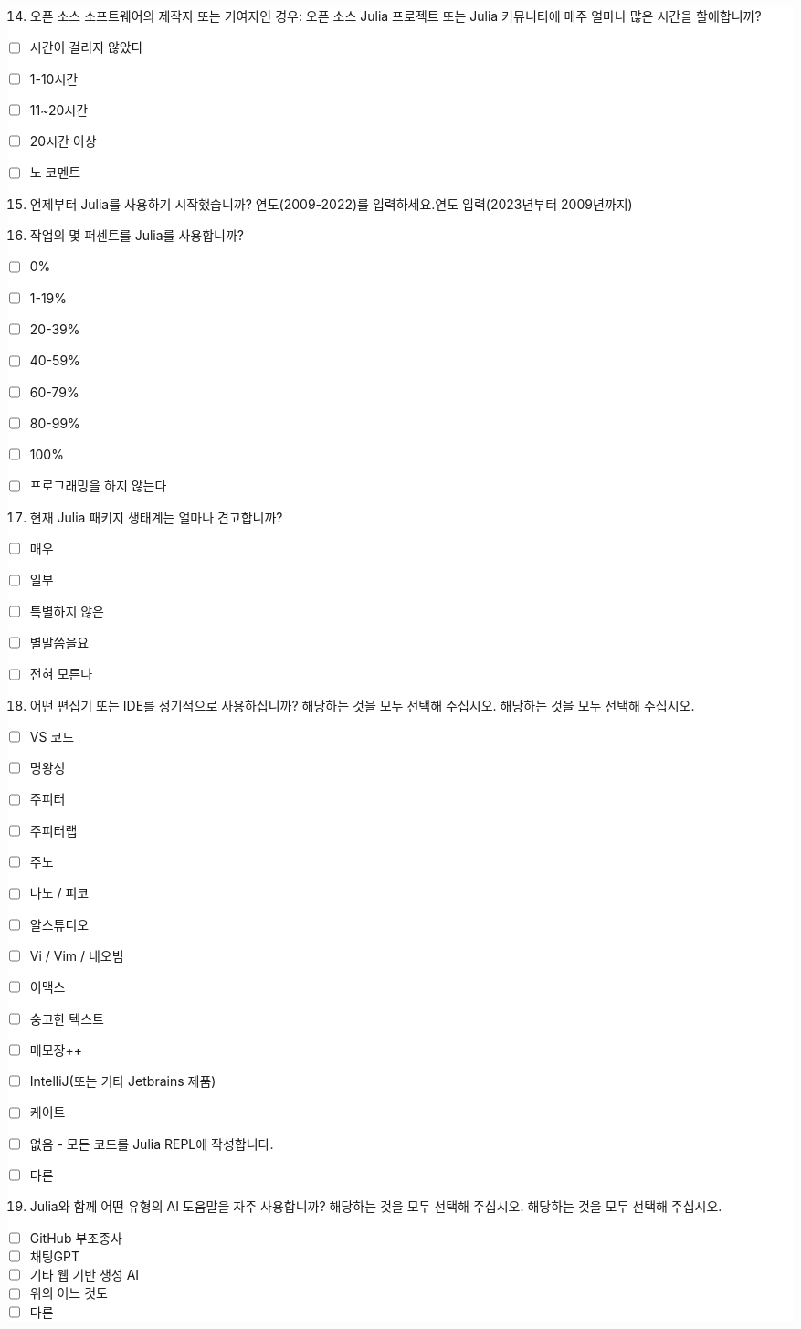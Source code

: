 
14. 오픈 소스 소프트웨어의 제작자 또는 기여자인 경우: 오픈 소스 Julia 프로젝트 또는 Julia 커뮤니티에 매주 얼마나 많은 시간을 할애합니까?
- [ ] 시간이 걸리지 않았다
- [ ] 1-10시간
- [ ] 11~20시간
- [ ] 20시간 이상
- [ ] 노 코멘트


15. 언제부터 Julia를 사용하기 시작했습니까? 연도(2009-2022)를 입력하세요.연도 입력(2023년부터 2009년까지)


16. 작업의 몇 퍼센트를 Julia를 사용합니까?
- [ ] 0%
- [ ] 1-19%
- [ ] 20-39%
- [ ] 40-59%
- [ ] 60-79%
- [ ] 80-99%
- [ ] 100%
- [ ] 프로그래밍을 하지 않는다


17. 현재 Julia 패키지 생태계는 얼마나 견고합니까?
- [ ] 매우
- [ ] 일부
- [ ] 특별하지 않은
- [ ] 별말씀을요
- [ ] 전혀 모른다


18. 어떤 편집기 또는 IDE를 정기적으로 사용하십니까? 해당하는 것을 모두 선택해 주십시오. 해당하는 것을 모두 선택해 주십시오.
- [ ] VS 코드
- [ ] 명왕성
- [ ] 주피터
- [ ] 주피터랩
- [ ] 주노
- [ ] 나노 / 피코
- [ ] 알스튜디오
- [ ] Vi / Vim / 네오빔
- [ ] 이맥스
- [ ] 숭고한 텍스트
- [ ] 메모장++
- [ ] IntelliJ(또는 기타 Jetbrains 제품)
- [ ] 케이트
- [ ] 없음 - 모든 코드를 Julia REPL에 작성합니다.
- [ ] 다른


19. Julia와 함께 어떤 유형의 AI 도움말을 자주 사용합니까? 해당하는 것을 모두 선택해 주십시오. 해당하는 것을 모두 선택해 주십시오.
- [ ] GitHub 부조종사
- [ ] 채팅GPT
- [ ] 기타 웹 기반 생성 AI
- [ ] 위의 어느 것도
- [ ] 다른
